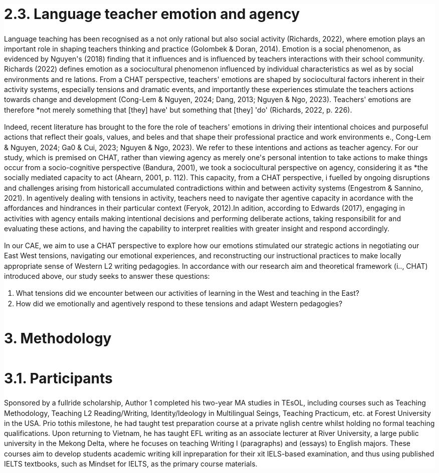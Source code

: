 # 2.3. Language teacher emotion and agency

Language teaching has been recognised as a not only rational but also social activity (Richards, 2022), where emotion plays an important role in shaping teachers thinking and practice (Golombek & Doran, 2014). Emotion is a social phenomenon, as evidenced by Nguyen's (2018) finding that it influences and is influenced by teachers interactions with their school community. Richards (2022) defines emotion as a sociocultural phenomenon influenced by individual characteristics as wel as by social environments and re lations. From a CHAT perspective, teachers' emotions are shaped by sociocultural factors inherent in their activity systems, especially tensions and dramatic events, and importantly these experiences stimulate the teachers actions towards change and development (Cong-Lem & Nguyen, 2024; Dang, 2013; Nguyen & Ngo, 2023). Teachers' emotions are therefore \*not merely something that [they] have' but something that [they] 'do' (Richards, 2022, p. 226).

Indeed, recent literature has brought to the fore the role of teachers' emotions in driving their intentional choices and purposeful actions that reflect their goals, values, and beles and that shape their professional practice and work environments e., Cong-Lem & Nguyen, 2024; Ga0 & Cui, 2023; Nguyen & Ngo, 2023). We refer to these intentions and actions as teacher agency. For our study, which is premised on CHAT, rather than viewing agency as merely one's personal intention to take actions to make things occur from a socio-cognitive perspective (Bandura, 2001), we took a sociocultural perspective on agency, considering it as \*the socially mediated capacity to act (Ahearn, 2001, p. 112). This capacity, from a CHAT perspective, i fuelled by ongoing disruptions and challenges arising from historicall accumulated contradictions within and between activity systems (Engestrom & Sannino, 2021). In agentively dealing with tensions in activity, teachers need to navigate ther agentive capacity in acordance with the affordances and hindrances in their particular context (Feryok, 2012).In adition, according to Edwards (2017), engaging in activities with agency entails making intentional decisions and performing deliberate actions, taking responsibilit for and evaluating these actions, and having the capability to interpret realities with greater insight and respond accordingly.

In our CAE, we aim to use a CHAT perspective to explore how our emotions stimulated our strategic actions in negotiating our East West tensions, navigating our emotional experiences, and reconstructing our instructional practices to make locally appropriate sense of Western L2 writing pedagogies. In accordance with our research aim and theoretical framework (i.., CHAT) introduced above, our study seeks to answer these questions:

1. What tensions did we encounter between our activities of learning in the West and teaching in the East?   
2. How did we emotionally and agentively respond to these tensions and adapt Western pedagogies?

# 3. Methodology

# 3.1. Participants

Sponsored by a fullride scholarship, Author 1 completed his two-year MA studies in TEsOL, including courses such as Teaching Methodology, Teaching L2 Reading/Writing, Identity/Ideology in Multilingual Seings, Teaching Practicum, etc. at Forest University in the USA. Prio tothis milestone, he had taught test preparation course at a private nglish centre whilst holding no formal teaching qualifications. Upon returning to Vietnam, he has taught EFL writing as an associate lecturer at River University, a large public university in the Mekong Delta, where he focuses on teaching Writing I (paragraphs) and  (essays) to English majors. These courses aim to develop students academic writing kill inpreparation for their xit IELS-based examination, and thus using published IELTS textbooks, such as Mindset for IELTS, as the primary course materials.
